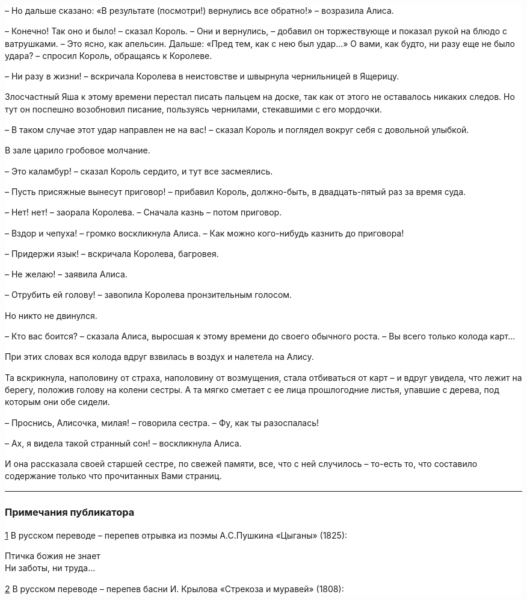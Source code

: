 – Но дальше сказано: «В результате (посмотри!) вернулись все обратно!» – возразила Алиса.

– Конечно! Так оно и было! – сказал Король. – Они и вернулись, – добавил он торжествующе и показал рукой на блюдо с ватрушками. – Это ясно, как апельсин. Дальше: «Пред тем, как с нею был удар...» О вами, как будто, ни разу еще не было удара? – спросил Король, обращаясь к Королеве.

– Ни разу в жизни! – вскричала Королева в неистовстве и швырнула чернильницей в Ящерицу.

Злосчастный Яша к этому времени перестал писать пальцем на доске, так как от этого не оставалось никаких следов. Но тут он поспешно возобновил писание, пользуясь чернилами, стекавшими с его мордочки.

– В таком случае этот удар направлен не на вас! – сказал Король и поглядел вокруг себя с довольной улыбкой.

В зале царило гробовое молчание.

– Это каламбур! – сказал Король сердито, и тут все засмеялись.

– Пусть присяжные вынесут приговор! – прибавил Король, должно-быть, в двадцать-пятый раз за время суда.

– Нет! нет! – заорала Королева. – Сначала казнь – потом приговор.

– Вздор и чепуха! – громко воскликнула Алиса. – Как можно кого-нибудь казнить до приговора!

– Придержи язык! – вскричала Королева, багровея.

– Не желаю! – заявила Алиса.

– Отрубить ей голову! – завопила Королева пронзительным голосом.

Но никто не двинулся.

– Кто вас боится? – сказала Алиса, выросшая к этому времени до своего обычного роста. – Вы всего только колода карт...

При этих словах вся колода вдруг взвилась в воздух и налетела на Алису.

Та вскрикнула, наполовину от страха, наполовину от возмущения, стала отбиваться от карт – и вдруг увидела, что лежит на берегу, положив голову на колени сестры. А та мягко сметает с ее лица прошлогодние листья, упавшие с дерева, под которым они обе сидели.

– Проснись, Алисочка, милая! – говорила сестра. – Фу, как ты разоспалась!

– Ах, я видела такой странный сон! – воскликнула Алиса.

И она рассказала своей старшей сестре, по свежей памяти, все, что с ней случилось – то-есть то, что составило содержание только что прочитанных Вами страниц.

---

### Примечания публикатора

[1](https://wysotsky.com/0011/1049-22.htm#rn_01) В русском переводе – перепев отрывка из поэмы А.С.Пушкина «Цыганы» (1825):

Птичка божия не знает  
Ни заботы, ни труда...

[2](https://wysotsky.com/0011/1049-22.htm#rn_02) В русском переводе – перепев басни И. Крылова «Стрекоза и муравей» (1808):

